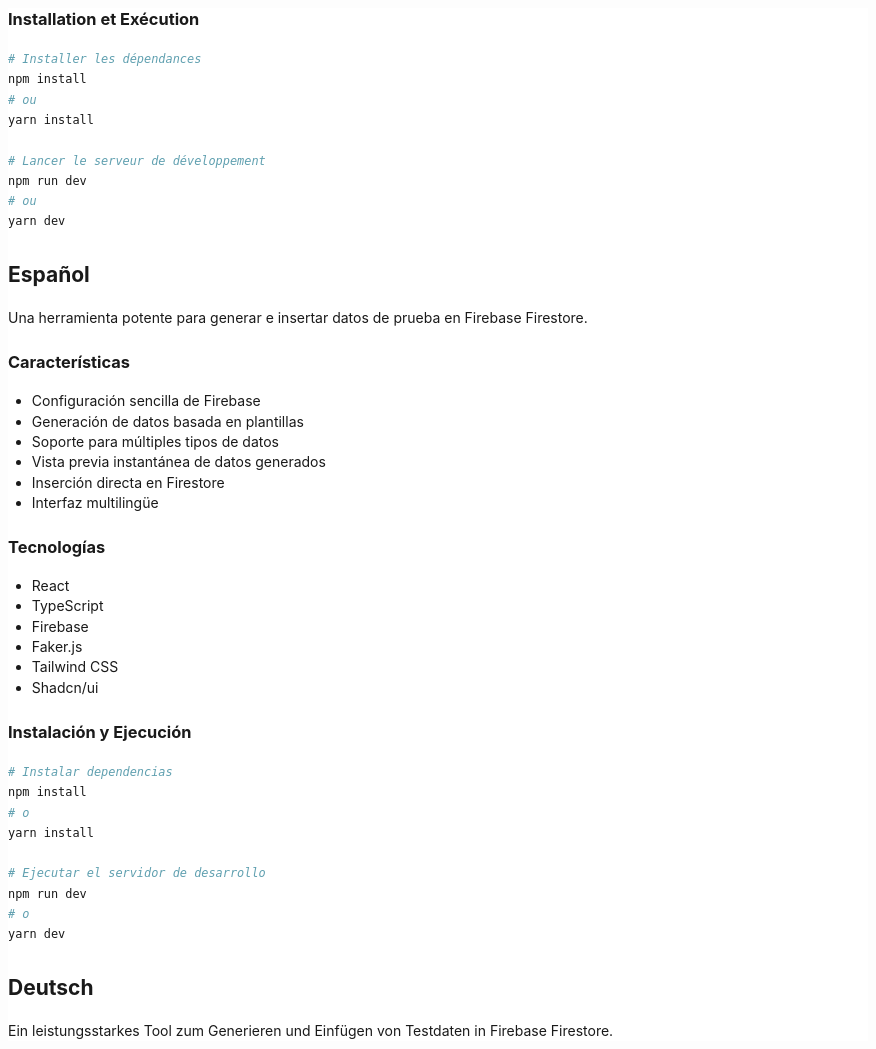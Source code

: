 ### Installation et Exécution
```bash
# Installer les dépendances
npm install
# ou
yarn install

# Lancer le serveur de développement
npm run dev
# ou
yarn dev
```

## Español

Una herramienta potente para generar e insertar datos de prueba en Firebase Firestore.

### Características
- Configuración sencilla de Firebase
- Generación de datos basada en plantillas
- Soporte para múltiples tipos de datos
- Vista previa instantánea de datos generados
- Inserción directa en Firestore
- Interfaz multilingüe

### Tecnologías
- React
- TypeScript
- Firebase
- Faker.js
- Tailwind CSS
- Shadcn/ui

### Instalación y Ejecución
```bash
# Instalar dependencias
npm install
# o
yarn install

# Ejecutar el servidor de desarrollo
npm run dev
# o
yarn dev
```

## Deutsch

Ein leistungsstarkes Tool zum Generieren und Einfügen von Testdaten in Firebase Firestore.
